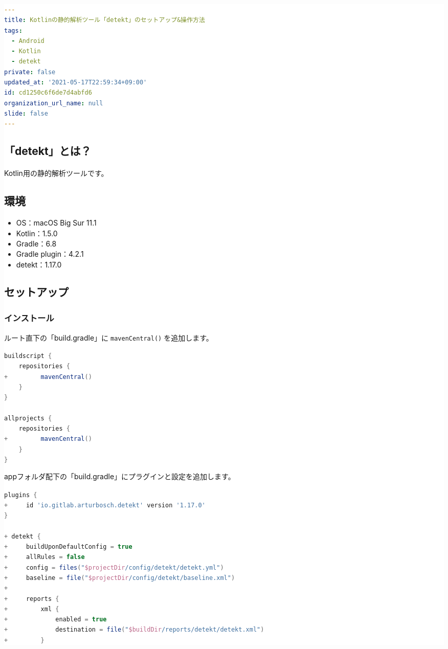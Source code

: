 ```yaml
---
title: Kotlinの静的解析ツール「detekt」のセットアップ&操作方法
tags:
  - Android
  - Kotlin
  - detekt
private: false
updated_at: '2021-05-17T22:59:34+09:00'
id: cd1250c6f6de7d4abfd6
organization_url_name: null
slide: false
---
```

## 「detekt」とは？

Kotlin用の静的解析ツールです。

## 環境

- OS：macOS Big Sur 11.1
- Kotlin：1.5.0
- Gradle：6.8
- Gradle plugin：4.2.1
- detekt：1.17.0

## セットアップ

### インストール

ルート直下の「build.gradle」に `mavenCentral()` を追加します。

```diff_groovy:/build.gradle
buildscript {
    repositories {
+         mavenCentral()
    }
}

allprojects {
    repositories {
+         mavenCentral()
    }
}
```

appフォルダ配下の「build.gradle」にプラグインと設定を追加します。

```diff_groovy:/app/build.gradle
plugins {
+     id 'io.gitlab.arturbosch.detekt' version '1.17.0'
}

+ detekt {
+     buildUponDefaultConfig = true
+     allRules = false
+     config = files("$projectDir/config/detekt/detekt.yml")
+     baseline = file("$projectDir/config/detekt/baseline.xml")
+ 
+     reports {
+         xml {
+             enabled = true
+             destination = file("$buildDir/reports/detekt/detekt.xml")
+         }
```
